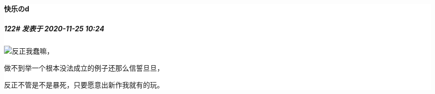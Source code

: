 ####  快乐のd  
##### 122#       发表于 2020-11-25 10:24



<img src="https://static.saraba1st.com/image/smiley/face2017/037.png" referrerpolicy="no-referrer">反正我蠢嘛，

做不到举一个根本没法成立的例子还那么信誓旦旦，


反正不管是不是暴死，只要愿意出新作我就有的玩。





                                             